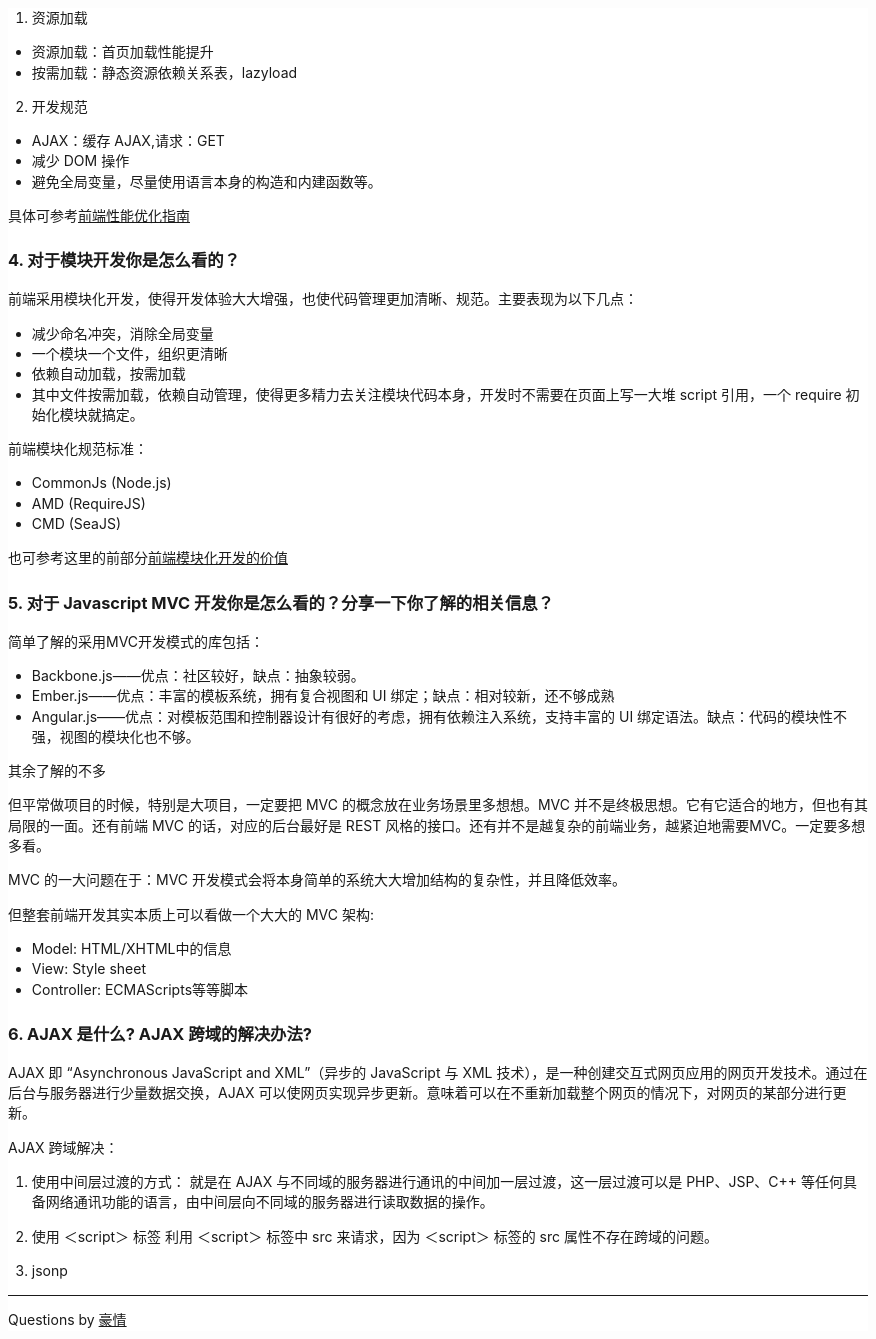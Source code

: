 1. 资源加载
- 资源加载：首页加载性能提升
- 按需加载：静态资源依赖关系表，lazyload
2. 开发规范
- AJAX：缓存 AJAX,请求：GET
- 减少 DOM 操作
- 避免全局变量，尽量使用语言本身的构造和内建函数等。

具体可参考[前端性能优化指南](https://github.com/yangzj1992/web_performance_optimization)

### 4. 对于模块开发你是怎么看的？
前端采用模块化开发，使得开发体验大大增强，也使代码管理更加清晰、规范。主要表现为以下几点：

- 减少命名冲突，消除全局变量
- 一个模块一个文件，组织更清晰
- 依赖自动加载，按需加载
- 其中文件按需加载，依赖自动管理，使得更多精力去关注模块代码本身，开发时不需要在页面上写一大堆 script 引用，一个 require 初始化模块就搞定。

前端模块化规范标准：

- CommonJs (Node.js)
- AMD (RequireJS)
- CMD (SeaJS)

也可参考这里的前部分[前端模块化开发的价值](https://github.com/seajs/seajs/issues/547)

### 5. 对于 Javascript MVC 开发你是怎么看的？分享一下你了解的相关信息？
简单了解的采用MVC开发模式的库包括：

- Backbone.js——优点：社区较好，缺点：抽象较弱。
- Ember.js——优点：丰富的模板系统，拥有复合视图和 UI 绑定；缺点：相对较新，还不够成熟
- Angular.js——优点：对模板范围和控制器设计有很好的考虑，拥有依赖注入系统，支持丰富的 UI 绑定语法。缺点：代码的模块性不强，视图的模块化也不够。

其余了解的不多

但平常做项目的时候，特别是大项目，一定要把 MVC 的概念放在业务场景里多想想。MVC 并不是终极思想。它有它适合的地方，但也有其局限的一面。还有前端 MVC 的话，对应的后台最好是 REST 风格的接口。还有并不是越复杂的前端业务，越紧迫地需要MVC。一定要多想多看。

MVC 的一大问题在于：MVC 开发模式会将本身简单的系统大大增加结构的复杂性，并且降低效率。

但整套前端开发其实本质上可以看做一个大大的 MVC 架构:

- Model: HTML/XHTML中的信息
- View: Style sheet
- Controller: ECMAScripts等等脚本
  
### 6. AJAX 是什么? AJAX 跨域的解决办法?
AJAX 即 “Asynchronous JavaScript and XML”（异步的 JavaScript 与 XML 技术），是一种创建交互式网页应用的网页开发技术。通过在后台与服务器进行少量数据交换，AJAX 可以使网页实现异步更新。意味着可以在不重新加载整个网页的情况下，对网页的某部分进行更新。

AJAX 跨域解决：

1. 使用中间层过渡的方式：
就是在 AJAX 与不同域的服务器进行通讯的中间加一层过渡，这一层过渡可以是 PHP、JSP、C++ 等任何具备网络通讯功能的语言，由中间层向不同域的服务器进行读取数据的操作。

2. 使用 ＜script＞ 标签
利用 ＜script＞ 标签中 src 来请求，因为 ＜script＞ 标签的 src 属性不存在跨域的问题。

3. jsonp

--------------------
Questions by [豪情](https://github.com/jikeytang)